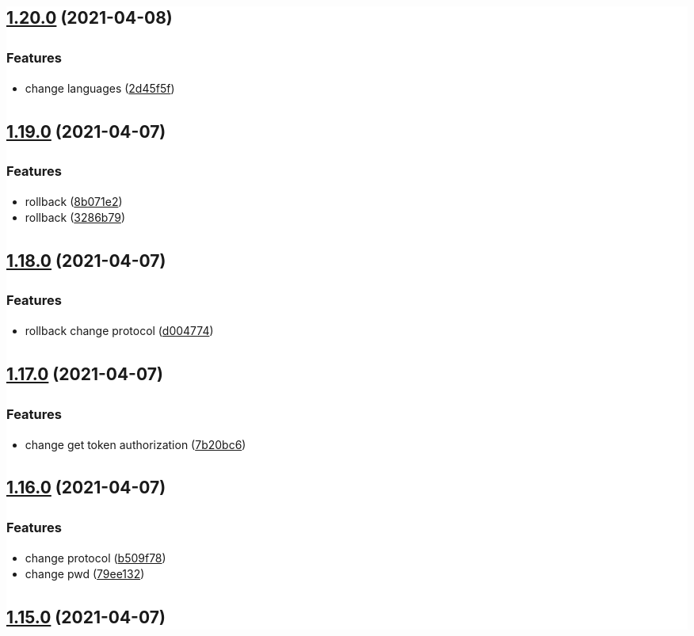 ## [1.20.0](https://celiap61.cesce.grupo.loc///compare/v1.19.0...v1.20.0) (2021-04-08)


### Features

* change languages ([2d45f5f](https://celiap61.cesce.grupo.loc///commit/2d45f5fa5f1b87acad1d09dae50198a2f6e321e1))

## [1.19.0](https://celiap61.cesce.grupo.loc///compare/v1.18.0...v1.19.0) (2021-04-07)


### Features

* rollback ([8b071e2](https://celiap61.cesce.grupo.loc///commit/8b071e268cab99e9f62cb16576152630d5939a7d))
* rollback ([3286b79](https://celiap61.cesce.grupo.loc///commit/3286b79be05ddda579efe3d4cce072b64e60d866))

## [1.18.0](https://celiap61.cesce.grupo.loc///compare/v1.17.0...v1.18.0) (2021-04-07)


### Features

* rollback change protocol ([d004774](https://celiap61.cesce.grupo.loc///commit/d00477432146c80c39f79e69ba0000b04aa4def0))

## [1.17.0](https://celiap61.cesce.grupo.loc///compare/v1.16.0...v1.17.0) (2021-04-07)


### Features

* change get token authorization ([7b20bc6](https://celiap61.cesce.grupo.loc///commit/7b20bc65dfee737eb1d29318dc757128c97c7dcb))

## [1.16.0](https://celiap61.cesce.grupo.loc///compare/v1.15.0...v1.16.0) (2021-04-07)


### Features

* change protocol ([b509f78](https://celiap61.cesce.grupo.loc///commit/b509f789c2ff0ce6a764ade8194e770c226b77f4))
* change pwd ([79ee132](https://celiap61.cesce.grupo.loc///commit/79ee132048d940b1f0bd248aabfe48f87b7845fa))

## [1.15.0](https://celiap61.cesce.grupo.loc///compare/v1.14.0...v1.15.0) (2021-04-07)
